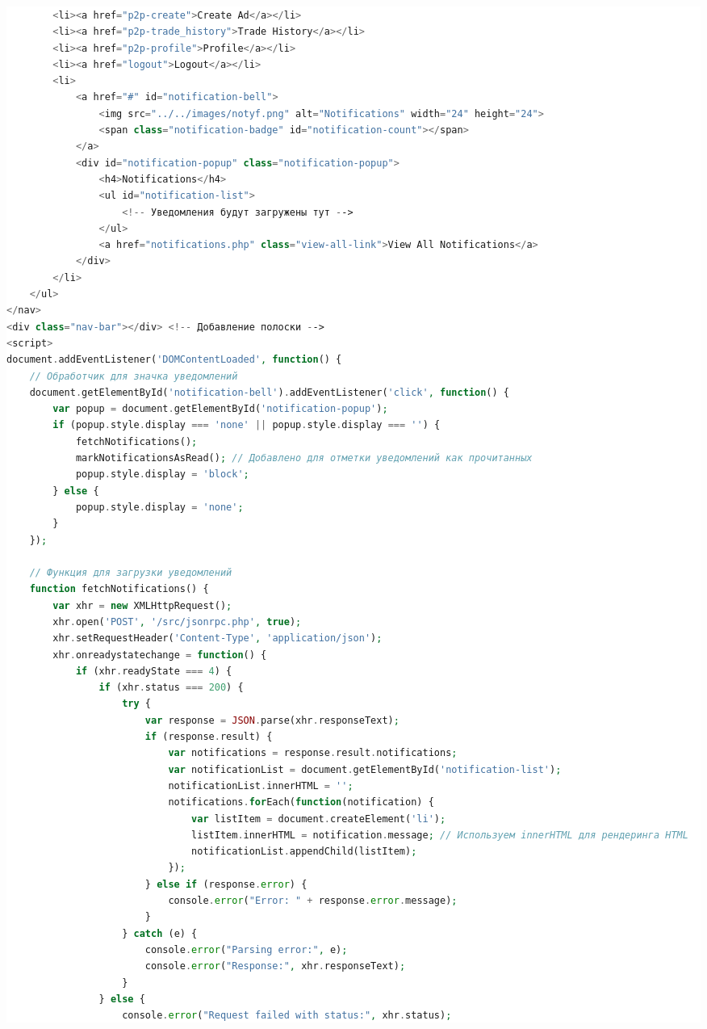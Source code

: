 ```php
        <li><a href="p2p-create">Create Ad</a></li>
        <li><a href="p2p-trade_history">Trade History</a></li>
        <li><a href="p2p-profile">Profile</a></li>
        <li><a href="logout">Logout</a></li>
        <li>
            <a href="#" id="notification-bell">
                <img src="../../images/notyf.png" alt="Notifications" width="24" height="24">
                <span class="notification-badge" id="notification-count"></span>
            </a>
            <div id="notification-popup" class="notification-popup">
                <h4>Notifications</h4>
                <ul id="notification-list">
                    <!-- Уведомления будут загружены тут -->
                </ul>
                <a href="notifications.php" class="view-all-link">View All Notifications</a>
            </div>
        </li>
    </ul>
</nav>
<div class="nav-bar"></div> <!-- Добавление полоски -->
<script>
document.addEventListener('DOMContentLoaded', function() {
    // Обработчик для значка уведомлений
    document.getElementById('notification-bell').addEventListener('click', function() {
        var popup = document.getElementById('notification-popup');
        if (popup.style.display === 'none' || popup.style.display === '') {
            fetchNotifications();
            markNotificationsAsRead(); // Добавлено для отметки уведомлений как прочитанных
            popup.style.display = 'block';
        } else {
            popup.style.display = 'none';
        }
    });

    // Функция для загрузки уведомлений
    function fetchNotifications() {
        var xhr = new XMLHttpRequest();
        xhr.open('POST', '/src/jsonrpc.php', true);
        xhr.setRequestHeader('Content-Type', 'application/json');
        xhr.onreadystatechange = function() {
            if (xhr.readyState === 4) {
                if (xhr.status === 200) {
                    try {
                        var response = JSON.parse(xhr.responseText);
                        if (response.result) {
                            var notifications = response.result.notifications;
                            var notificationList = document.getElementById('notification-list');
                            notificationList.innerHTML = '';
                            notifications.forEach(function(notification) {
                                var listItem = document.createElement('li');
                                listItem.innerHTML = notification.message; // Используем innerHTML для рендеринга HTML
                                notificationList.appendChild(listItem);
                            });
                        } else if (response.error) {
                            console.error("Error: " + response.error.message);
                        }
                    } catch (e) {
                        console.error("Parsing error:", e);
                        console.error("Response:", xhr.responseText);
                    }
                } else {
                    console.error("Request failed with status:", xhr.status);
```